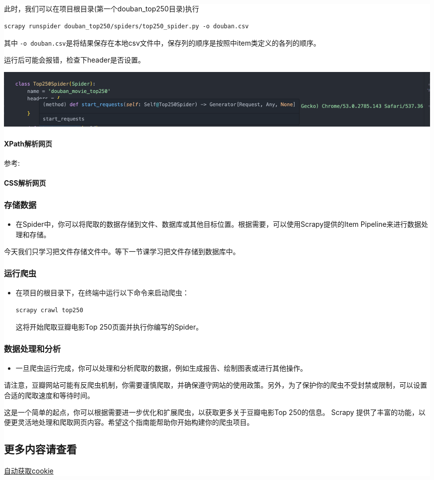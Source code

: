 此时，我们可以在项目根目录(第一个douban_top250目录)执行

`scrapy runspider douban_top250/spiders/top250_spider.py -o douban.csv`

其中 `-o douban.csv`是将结果保存在本地csv文件中，保存列的顺序是按照![item.py](./douban_top250/douban_top250/items.py)中item类定义的各列的顺序。

运行后可能会报错，检查下header是否设置。

![Alt text](img/image-2.png)

#### XPath解析网页

参考:[](./learn_xpath.md)

#### CSS解析网页


### 存储数据

- 在Spider中，你可以将爬取的数据存储到文件、数据库或其他目标位置。根据需要，可以使用Scrapy提供的Item Pipeline来进行数据处理和存储。

今天我们只学习把文件存储文件中。等下一节课学习把文件存储到数据库中。

### 运行爬虫

- 在项目的根目录下，在终端中运行以下命令来启动爬虫：

  ```
  scrapy crawl top250
  ```

  这将开始爬取豆瓣电影Top 250页面并执行你编写的Spider。

### 数据处理和分析

- 一旦爬虫运行完成，你可以处理和分析爬取的数据，例如生成报告、绘制图表或进行其他操作。

请注意，豆瓣网站可能有反爬虫机制，你需要谨慎爬取，并确保遵守网站的使用政策。另外，为了保护你的爬虫不受封禁或限制，可以设置合适的爬取速度和等待时间。

这是一个简单的起点，你可以根据需要进一步优化和扩展爬虫，以获取更多关于豆瓣电影Top 250的信息。 Scrapy 提供了丰富的功能，以便更灵活地处理和爬取网页内容。希望这个指南能帮助你开始构建你的爬虫项目。

## 更多内容请查看

[自动获取cookie](./get_cookie_automated.md)
